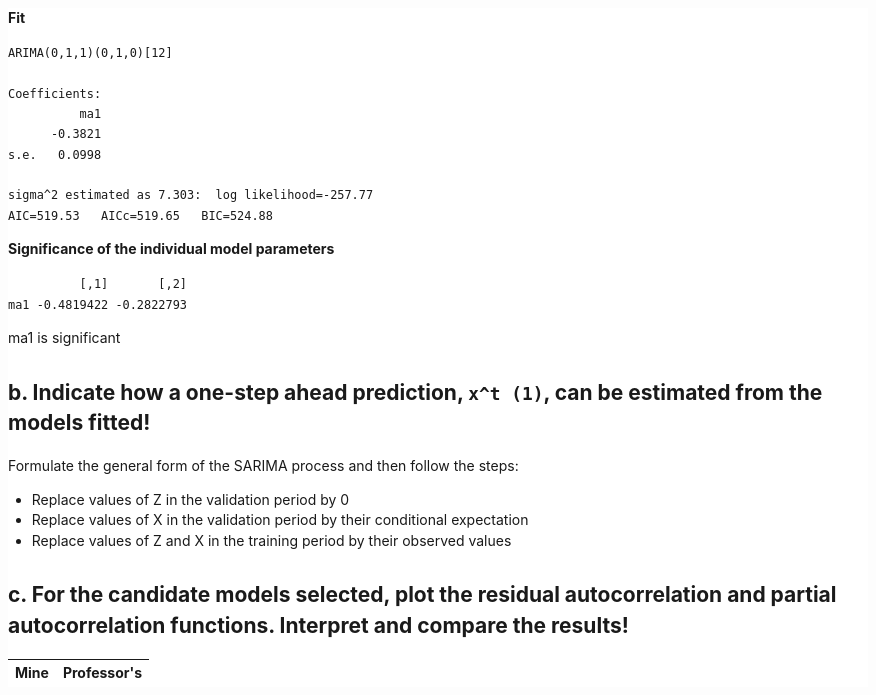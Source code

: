 **Fit**

```
ARIMA(0,1,1)(0,1,0)[12] 

Coefficients:
          ma1
      -0.3821
s.e.   0.0998

sigma^2 estimated as 7.303:  log likelihood=-257.77
AIC=519.53   AICc=519.65   BIC=524.88
```

**Significance of the individual model parameters**

```
          [,1]       [,2]
ma1 -0.4819422 -0.2822793
```

ma1 is significant

## b. Indicate how a one-step ahead prediction, `x^t (1)`, can be estimated from the models fitted!

Formulate the general form of the SARIMA process and then follow the steps:

- Replace values of Z in the validation period by 0
- Replace values of X in the validation period by their conditional expectation
- Replace values of Z and X in the training period by their observed values


## c. For the candidate models selected, plot the residual autocorrelation and partial autocorrelation functions. Interpret and compare the results!

Mine                           | Professor's
|:---------------------------:|:---------------------------:|